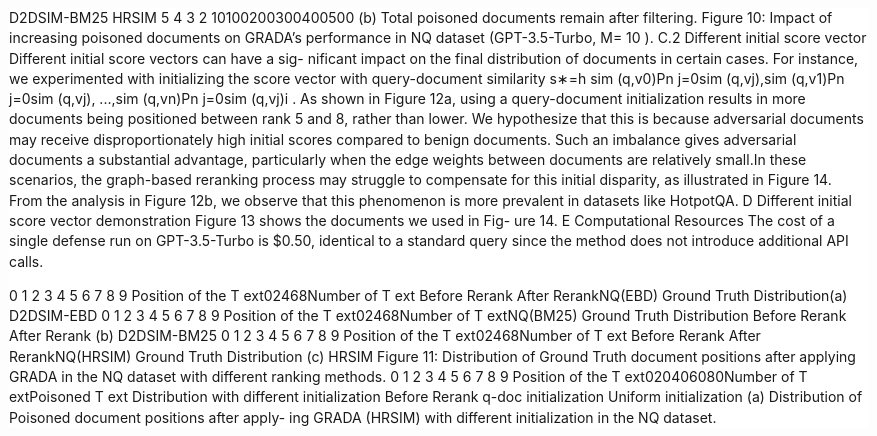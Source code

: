D2DSIM-BM25
HRSIM
5 4 3 2 10100200300400500 (b) Total poisoned documents remain after filtering.
Figure 10: Impact of increasing poisoned documents on GRADA’s performance in NQ dataset (GPT-3.5-Turbo,
M= 10 ).
C.2 Different initial score vector
Different initial score vectors can have a sig-
nificant impact on the final distribution of
documents in certain cases. For instance,
we experimented with initializing the score
vector with query-document similarity s∗=h
sim (q,v0)Pn
j=0sim (q,vj),sim (q,v1)Pn
j=0sim (q,vj), ...,sim (q,vn)Pn
j=0sim (q,vj)i
.
As shown in Figure 12a, using a query-document
initialization results in more documents being
positioned between rank 5 and 8, rather than lower.
We hypothesize that this is because adversarial
documents may receive disproportionately high
initial scores compared to benign documents.
Such an imbalance gives adversarial documents a
substantial advantage, particularly when the edge
weights between documents are relatively small.In these scenarios, the graph-based reranking
process may struggle to compensate for this
initial disparity, as illustrated in Figure 14. From
the analysis in Figure 12b, we observe that this
phenomenon is more prevalent in datasets like
HotpotQA.
D Different initial score vector
demonstration
Figure 13 shows the documents we used in Fig-
ure 14.
E Computational Resources
The cost of a single defense run on GPT-3.5-Turbo
is $0.50, identical to a standard query since the
method does not introduce additional API calls.

0 1 2 3 4 5 6 7 8 9
Position of the T ext02468Number of T ext
Before Rerank
After RerankNQ(EBD) Ground Truth Distribution(a) D2DSIM-EBD
0 1 2 3 4 5 6 7 8 9
Position of the T ext02468Number of T extNQ(BM25) Ground Truth Distribution
Before Rerank
After Rerank (b) D2DSIM-BM25
0 1 2 3 4 5 6 7 8 9
Position of the T ext02468Number of T ext
Before Rerank
After RerankNQ(HRSIM) Ground Truth Distribution (c) HRSIM
Figure 11: Distribution of Ground Truth document positions after applying GRADA in the NQ dataset with different
ranking methods.
0 1 2 3 4 5 6 7 8 9
Position of the T ext020406080Number of T extPoisoned T ext Distribution with different initialization
Before Rerank
q-doc initialization
Uniform initialization
(a) Distribution of Poisoned document positions after apply-
ing GRADA (HRSIM) with different initialization in the NQ
dataset.